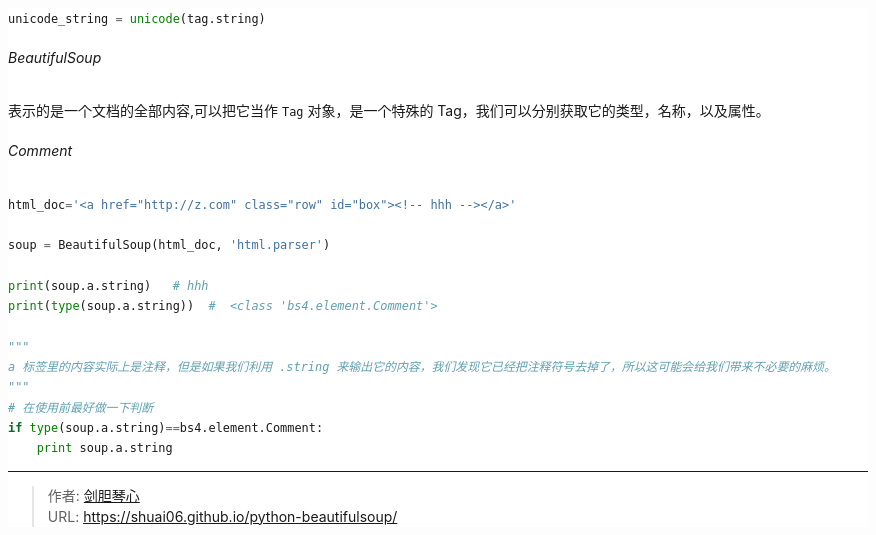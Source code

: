 ```python
unicode_string = unicode(tag.string)
```





###### BeautifulSoup

表示的是一个文档的全部内容,可以把它当作 `Tag` 对象，是一个特殊的 Tag，我们可以分别获取它的类型，名称，以及属性。



###### Comment

```python
html_doc='<a href="http://z.com" class="row" id="box"><!-- hhh --></a>'

soup = BeautifulSoup(html_doc, 'html.parser')

print(soup.a.string)   # hhh
print(type(soup.a.string))  #  <class 'bs4.element.Comment'>

"""
a 标签里的内容实际上是注释，但是如果我们利用 .string 来输出它的内容，我们发现它已经把注释符号去掉了，所以这可能会给我们带来不必要的麻烦。
"""
# 在使用前最好做一下判断
if type(soup.a.string)==bs4.element.Comment:
    print soup.a.string
```





 























---

> 作者: [剑胆琴心](http://shuai06.github.io)  
> URL: https://shuai06.github.io/python-beautifulsoup/  


